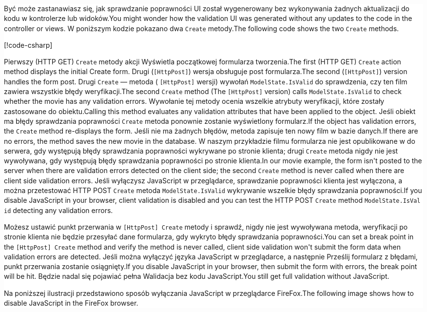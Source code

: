 <span data-ttu-id="9ebc8-138">Być może zastanawiasz się, jak sprawdzanie poprawności UI został wygenerowany bez wykonywania żadnych aktualizacji do kodu w kontrolerze lub widoków.</span><span class="sxs-lookup"><span data-stu-id="9ebc8-138">You might wonder how the validation UI was generated without any updates to the code in the controller or views.</span></span> <span data-ttu-id="9ebc8-139">W poniższym kodzie pokazano dwa `Create` metody.</span><span class="sxs-lookup"><span data-stu-id="9ebc8-139">The following code shows the two `Create` methods.</span></span>

[!code-csharp[](~/tutorials/first-mvc-app/start-mvc//sample/MvcMovie/Controllers/MoviesController.cs?name=snippetCreate)]

<span data-ttu-id="9ebc8-140">Pierwszy (HTTP GET) `Create` metody akcji Wyświetla początkowej formularza tworzenia.</span><span class="sxs-lookup"><span data-stu-id="9ebc8-140">The first (HTTP GET) `Create` action method displays the initial Create form.</span></span> <span data-ttu-id="9ebc8-141">Drugi (`[HttpPost]`) wersja obsługuje post formularza.</span><span class="sxs-lookup"><span data-stu-id="9ebc8-141">The second (`[HttpPost]`) version handles the form post.</span></span> <span data-ttu-id="9ebc8-142">Drugi `Create` — metoda ( `[HttpPost]` wersji) wywołań `ModelState.IsValid` do sprawdzenia, czy ten film zawiera wszystkie błędy weryfikacji.</span><span class="sxs-lookup"><span data-stu-id="9ebc8-142">The second `Create` method (The `[HttpPost]` version) calls `ModelState.IsValid` to check whether the movie has any validation errors.</span></span> <span data-ttu-id="9ebc8-143">Wywołanie tej metody ocenia wszelkie atrybuty weryfikacji, które zostały zastosowane do obiektu.</span><span class="sxs-lookup"><span data-stu-id="9ebc8-143">Calling this method evaluates any validation attributes that have been applied to the object.</span></span> <span data-ttu-id="9ebc8-144">Jeśli obiekt ma błędy sprawdzania poprawności `Create` metoda ponownie zostanie wyświetlony formularz.</span><span class="sxs-lookup"><span data-stu-id="9ebc8-144">If the object has validation errors, the `Create` method re-displays the form.</span></span> <span data-ttu-id="9ebc8-145">Jeśli nie ma żadnych błędów, metoda zapisuje ten nowy film w bazie danych.</span><span class="sxs-lookup"><span data-stu-id="9ebc8-145">If there are no errors, the method saves the new movie in the database.</span></span> <span data-ttu-id="9ebc8-146">W naszym przykładzie filmu formularza nie jest opublikowane w do serwera, gdy występują błędy sprawdzania poprawności wykrywane po stronie klienta; drugi `Create` metoda nigdy nie jest wywoływana, gdy występują błędy sprawdzania poprawności po stronie klienta.</span><span class="sxs-lookup"><span data-stu-id="9ebc8-146">In our movie example, the form isn't posted to the server when there are validation errors detected on the client side; the second `Create` method is never called when there are client side validation errors.</span></span> <span data-ttu-id="9ebc8-147">Jeśli wyłączysz JavaScript w przeglądarce, sprawdzanie poprawności klienta jest wyłączona, a można przetestować HTTP POST `Create` metoda `ModelState.IsValid` wykrywanie wszelkie błędy sprawdzania poprawności.</span><span class="sxs-lookup"><span data-stu-id="9ebc8-147">If you disable JavaScript in your browser, client validation is disabled and you can test the HTTP POST `Create` method `ModelState.IsValid` detecting any validation errors.</span></span>

<span data-ttu-id="9ebc8-148">Możesz ustawić punkt przerwania w `[HttpPost] Create` metody i sprawdź, nigdy nie jest wywoływana metoda, weryfikacji po stronie klienta nie będzie przesyłać dane formularza, gdy wykryto błędy sprawdzania poprawności.</span><span class="sxs-lookup"><span data-stu-id="9ebc8-148">You can set a break point in the `[HttpPost] Create` method and verify the method is never called, client side validation won't submit the form data when validation errors are detected.</span></span> <span data-ttu-id="9ebc8-149">Jeśli można wyłączyć języka JavaScript w przeglądarce, a następnie Prześlij formularz z błędami, punkt przerwania zostanie osiągnięty.</span><span class="sxs-lookup"><span data-stu-id="9ebc8-149">If you disable JavaScript in your browser, then submit the form with errors, the break point will be hit.</span></span> <span data-ttu-id="9ebc8-150">Będzie nadal się pojawiać pełna Walidacja bez kodu JavaScript.</span><span class="sxs-lookup"><span data-stu-id="9ebc8-150">You still get full validation without JavaScript.</span></span> 

<span data-ttu-id="9ebc8-151">Na poniższej ilustracji przedstawiono sposób wyłączania JavaScript w przeglądarce FireFox.</span><span class="sxs-lookup"><span data-stu-id="9ebc8-151">The following image shows how to disable JavaScript in the FireFox browser.</span></span>
